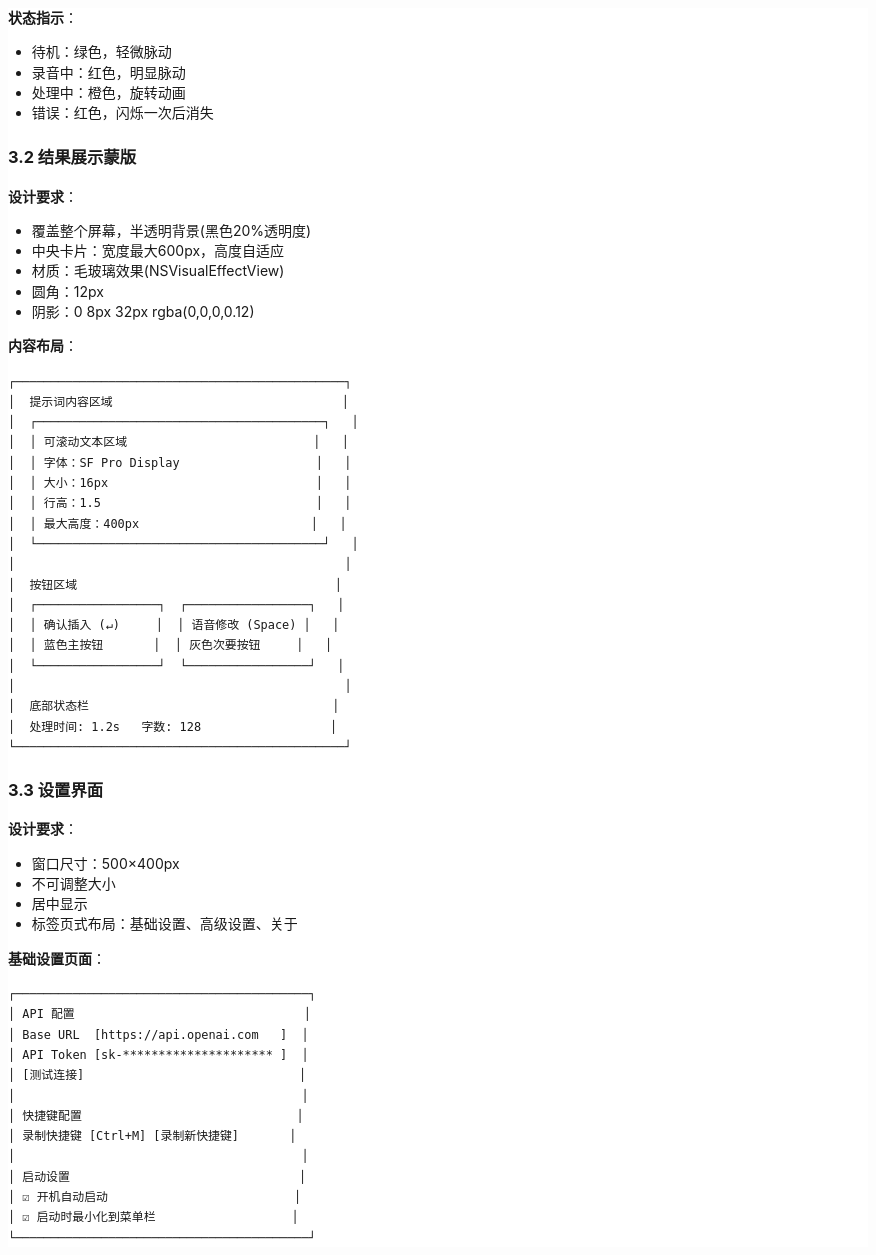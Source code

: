 **状态指示**：
- 待机：绿色，轻微脉动
- 录音中：红色，明显脉动
- 处理中：橙色，旋转动画
- 错误：红色，闪烁一次后消失

### 3.2 结果展示蒙版
**设计要求**：
- 覆盖整个屏幕，半透明背景(黑色20%透明度)
- 中央卡片：宽度最大600px，高度自适应
- 材质：毛玻璃效果(NSVisualEffectView)
- 圆角：12px
- 阴影：0 8px 32px rgba(0,0,0,0.12)

**内容布局**：
```
┌──────────────────────────────────────────────┐
│  提示词内容区域                                │
│  ┌────────────────────────────────────────┐   │
│  │ 可滚动文本区域                          │   │
│  │ 字体：SF Pro Display                   │   │
│  │ 大小：16px                             │   │
│  │ 行高：1.5                              │   │
│  │ 最大高度：400px                        │   │
│  └────────────────────────────────────────┘   │
│                                              │
│  按钮区域                                    │
│  ┌─────────────────┐  ┌─────────────────┐   │
│  │ 确认插入 (↵)     │  │ 语音修改 (Space) │   │
│  │ 蓝色主按钮       │  │ 灰色次要按钮     │   │
│  └─────────────────┘  └─────────────────┘   │
│                                              │
│  底部状态栏                                  │
│  处理时间: 1.2s   字数: 128                  │
└──────────────────────────────────────────────┘
```

### 3.3 设置界面
**设计要求**：
- 窗口尺寸：500×400px
- 不可调整大小
- 居中显示
- 标签页式布局：基础设置、高级设置、关于

**基础设置页面**：
```
┌─────────────────────────────────────────┐
│ API 配置                                │
│ Base URL  [https://api.openai.com   ]  │
│ API Token [sk-********************* ]  │
│ [测试连接]                              │
│                                        │
│ 快捷键配置                              │
│ 录制快捷键 [Ctrl+M] [录制新快捷键]       │
│                                        │
│ 启动设置                                │
│ ☑ 开机自动启动                          │
│ ☑ 启动时最小化到菜单栏                   │
└─────────────────────────────────────────┘
```
